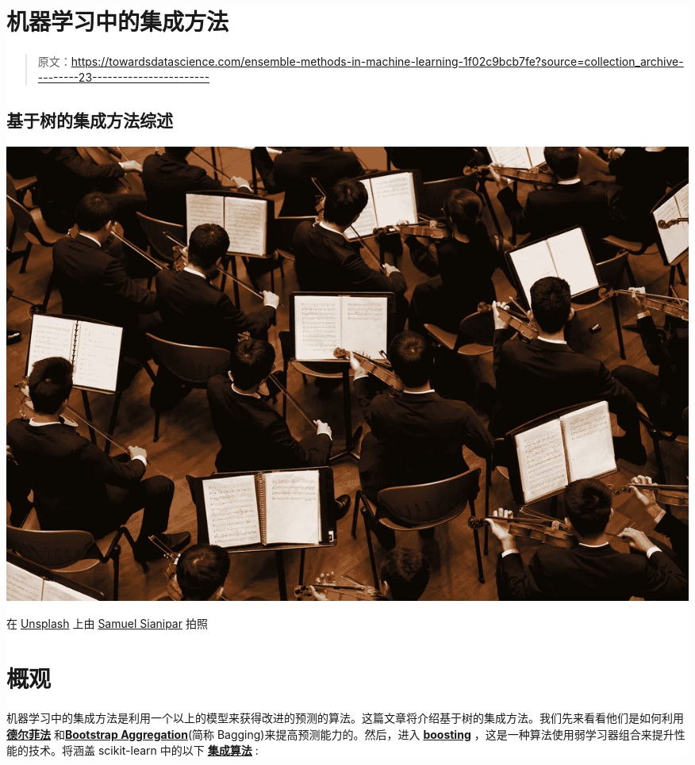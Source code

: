# 机器学习中的集成方法

> 原文：<https://towardsdatascience.com/ensemble-methods-in-machine-learning-1f02c9bcb7fe?source=collection_archive---------23----------------------->

## 基于树的集成方法综述

![](img/d372964cd39a9f56bb10cf77655c992b.png)

在 [Unsplash](https://unsplash.com/s/photos/orchestra?utm_source=unsplash&utm_medium=referral&utm_content=creditCopyText) 上由 [Samuel Sianipar](https://unsplash.com/@samthewam24?utm_source=unsplash&utm_medium=referral&utm_content=creditCopyText) 拍照

# 概观

机器学习中的集成方法是利用一个以上的模型来获得改进的预测的算法。这篇文章将介绍基于树的集成方法。我们先来看看他们是如何利用 [**德尔菲法**](https://corporatefinanceinstitute.com/resources/knowledge/other/delphi-method/) 和[**Bootstrap Aggregation**](https://corporatefinanceinstitute.com/resources/knowledge/other/bagging-bootstrap-aggregation/)(简称 Bagging)来提高预测能力的。然后，进入 [**boosting**](https://arxiv.org/abs/1403.1452) ，这是一种算法使用弱学习器组合来提升性能的技术。将涵盖 scikit-learn 中的以下 [**集成算法**](https://scikit-learn.org/stable/modules/ensemble.html) :
